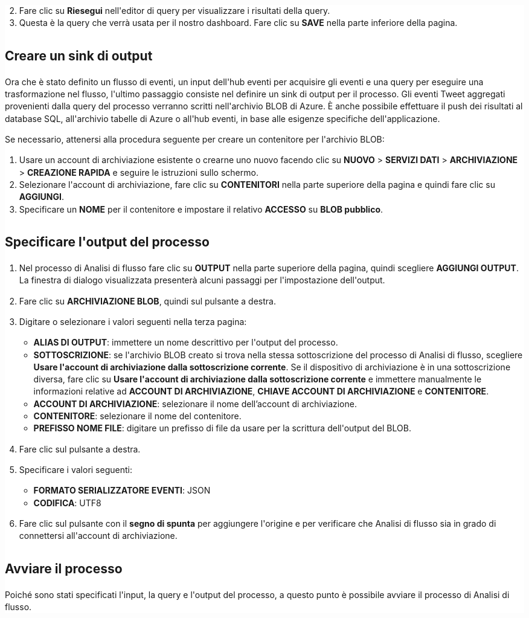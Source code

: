 2. Fare clic su **Riesegui** nell'editor di query per visualizzare i risultati della query.
3. Questa è la query che verrà usata per il nostro dashboard.  Fare clic su **SAVE** nella parte inferiore della pagina.

## <a name="create-output-sink"></a>Creare un sink di output
Ora che è stato definito un flusso di eventi, un input dell'hub eventi per acquisire gli eventi e una query per eseguire una trasformazione nel flusso, l'ultimo passaggio consiste nel definire un sink di output per il processo.  Gli eventi Tweet aggregati provenienti dalla query del processo verranno scritti nell'archivio BLOB di Azure.  È anche possibile effettuare il push dei risultati al database SQL, all'archivio tabelle di Azure o all'hub eventi, in base alle esigenze specifiche dell'applicazione.

Se necessario, attenersi alla procedura seguente per creare un contenitore per l'archivio BLOB:

1. Usare un account di archiviazione esistente o crearne uno nuovo facendo clic su **NUOVO** > **SERVIZI DATI** > **ARCHIVIAZIONE** > **CREAZIONE RAPIDA** e seguire le istruzioni sullo schermo.
2. Selezionare l'account di archiviazione, fare clic su **CONTENITORI** nella parte superiore della pagina e quindi fare clic su **AGGIUNGI**.
3. Specificare un **NOME** per il contenitore e impostare il relativo **ACCESSO** su **BLOB pubblico**.

## <a name="specify-job-output"></a>Specificare l'output del processo
1. Nel processo di Analisi di flusso fare clic su **OUTPUT** nella parte superiore della pagina, quindi scegliere **AGGIUNGI OUTPUT**. La finestra di dialogo visualizzata presenterà alcuni passaggi per l'impostazione dell'output.
2. Fare clic su **ARCHIVIAZIONE BLOB**, quindi sul pulsante a destra.
3. Digitare o selezionare i valori seguenti nella terza pagina:   
   
   * **ALIAS DI OUTPUT**: immettere un nome descrittivo per l'output del processo.
   * **SOTTOSCRIZIONE**: se l'archivio BLOB creato si trova nella stessa sottoscrizione del processo di Analisi di flusso, scegliere **Usare l'account di archiviazione dalla sottoscrizione corrente**. Se il dispositivo di archiviazione è in una sottoscrizione diversa, fare clic su **Usare l'account di archiviazione dalla sottoscrizione corrente** e immettere manualmente le informazioni relative ad **ACCOUNT DI ARCHIVIAZIONE**, **CHIAVE ACCOUNT DI ARCHIVIAZIONE** e **CONTENITORE**.
   * **ACCOUNT DI ARCHIVIAZIONE**: selezionare il nome dell’account di archiviazione.
   * **CONTENITORE**: selezionare il nome del contenitore.
   * **PREFISSO NOME FILE**: digitare un prefisso di file da usare per la scrittura dell'output del BLOB.
  
4. Fare clic sul pulsante a destra.
5. Specificare i valori seguenti:  
   * **FORMATO SERIALIZZATORE EVENTI**: JSON
   * **CODIFICA**: UTF8
6. Fare clic sul pulsante con il **segno di spunta** per aggiungere l'origine e per verificare che Analisi di flusso sia in grado di connettersi all'account di archiviazione.

## <a name="start-job"></a>Avviare il processo
Poiché sono stati specificati l'input, la query e l'output del processo, a questo punto è possibile avviare il processo di Analisi di flusso.
